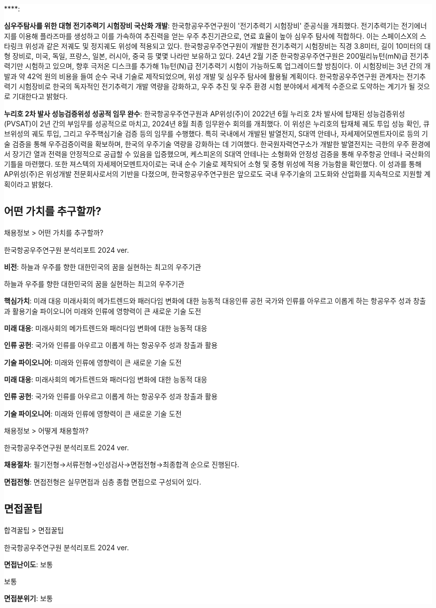 ****: 

**심우주탐사를 위한 대형 전기추력기 시험장비 국산화 개발**: 한국항공우주연구원이 '전기추력기 시험장비' 준공식을 개최했다. 전기추력기는 전기에너지를 이용해 플라즈마를 생성하고 이를 가속하여 추진력을 얻는 우주 추진기관으로, 연료 효율이 높아 심우주 탐사에 적합하다. 이는 스페이스X의 스타링크 위성과 같은 저궤도 및 정지궤도 위성에 적용되고 있다. 한국항공우주연구원이 개발한 전기추력기 시험장비는 직경 3.8미터, 길이 10미터의 대형 장비로, 미국, 독일, 프랑스, 일본, 러시아, 중국 등 몇몇 나라만 보유하고 있다. 24년 2월 기준 한국항공우주연구원은 200밀리뉴턴(mN)급 전기추력기만 시험하고 있으며, 향후 극저온 디스크를 추가해 1뉴턴(N)급 전기추력기 시험이 가능하도록 업그레이드할 방침이다. 이 시험장비는 3년 간의 개발과 약 42억 원의 비용을 들여 순수 국내 기술로 제작되었으며, 위성 개발 및 심우주 탐사에 활용될 계획이다. 한국항공우주연구원 관계자는 전기추력기 시험장비로 한국의 독자적인 전기추력기 개발 역량을 강화하고, 우주 추진 및 우주 환경 시험 분야에서 세계적 수준으로 도약하는 계기가 될 것으로 기대한다고 밝혔다.

**누리호 2차 발사 성능검증위성 성공적 임무 완수**: 한국항공우주연구원과 AP위성(주)이 2022년 6월 누리호 2차 발사에 탑재된 성능검증위성(PVSAT)이 2년 간의 부임무를 성공적으로 마치고, 2024년 8월 최종 임무완수 회의를 개최했다. 이 위성은 누리호의 탑재체 궤도 투입 성능 확인, 큐브위성의 궤도 투입, 그리고 우주핵심기술 검증 등의 임무를 수행했다. 특히 국내에서 개발된 발열전지, S대역 안테나, 자세제어모멘트자이로 등의 기술 검증을 통해 우주검증이력을 확보하며, 한국의 우주기술 역량을 강화하는 데 기여했다. 한국원자력연구소가 개발한 발열전지는 극한의 우주 환경에서 장기간 열과 전력을 안정적으로 공급할 수 있음을 입증했으며, 케스피온의 S대역 안테나는 소형화와 안정성 검증을 통해 우주항공 안테나 국산화의 기틀을 마련했다. 또한 져스텍의 자세제어모멘트자이로는 국내 순수 기술로 제작되어 소형 및 중형 위성에 적용 가능함을 확인했다. 이 성과를 통해 AP위성(주)은 위성개발 전문회사로서의 기반을 다졌으며, 한국항공우주연구원은 앞으로도 국내 우주기술의 고도화와 산업화를 지속적으로 지원할 계획이라고 밝혔다.

## 어떤 가치를 추구할까?

채용정보 > 어떤 가치를 추구할까?

한국항공우주연구원 분석리포트 2024 ver.

**비전**: 하늘과 우주를 향한 대한민국의 꿈을 실현하는 최고의 우주기관

하늘과 우주를 향한 대한민국의 꿈을 실현하는 최고의 우주기관

**핵심가치**: 미래 대응 미래사회의 메가트렌드와 패러다임 변화에 대한 능동적 대응인류 공헌 국가와 인류를 아우르고 이롭게 하는 항공우주 성과 창출과 활용기술 파이오니어 미래와 인류에 영향력이 큰 새로운 기술 도전

**미래 대응**: 미래사회의 메가트렌드와 패러다임 변화에 대한 능동적 대응

**인류 공헌**: 국가와 인류를 아우르고 이롭게 하는 항공우주 성과 창출과 활용

**기술 파이오니어**: 미래와 인류에 영향력이 큰 새로운 기술 도전

**미래 대응**: 미래사회의 메가트렌드와 패러다임 변화에 대한 능동적 대응

**인류 공헌**: 국가와 인류를 아우르고 이롭게 하는 항공우주 성과 창출과 활용

**기술 파이오니어**: 미래와 인류에 영향력이 큰 새로운 기술 도전

채용정보 > 어떻게 채용할까?

한국항공우주연구원 분석리포트 2024 ver.

**채용절차**: 필기전형→서류전형→인성검사→면접전형→최종합격 순으로 진행된다.

**면접전형**: 면접전형은 실무면접과 심층 종합 면접으로 구성되어 있다.

## 면접꿀팁

합격꿀팁 > 면접꿀팁

한국항공우주연구원 분석리포트 2024 ver.

**면접난이도**: 보통

보통

**면접분위기**: 보통
